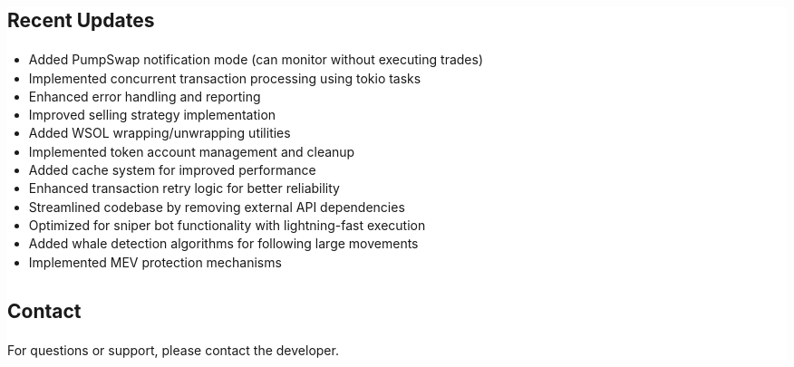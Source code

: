 ## Recent Updates

- Added PumpSwap notification mode (can monitor without executing trades)
- Implemented concurrent transaction processing using tokio tasks
- Enhanced error handling and reporting
- Improved selling strategy implementation
- Added WSOL wrapping/unwrapping utilities
- Implemented token account management and cleanup
- Added cache system for improved performance
- Enhanced transaction retry logic for better reliability
- Streamlined codebase by removing external API dependencies
- Optimized for sniper bot functionality with lightning-fast execution
- Added whale detection algorithms for following large movements
- Implemented MEV protection mechanisms

## Contact

For questions or support, please contact the developer.
